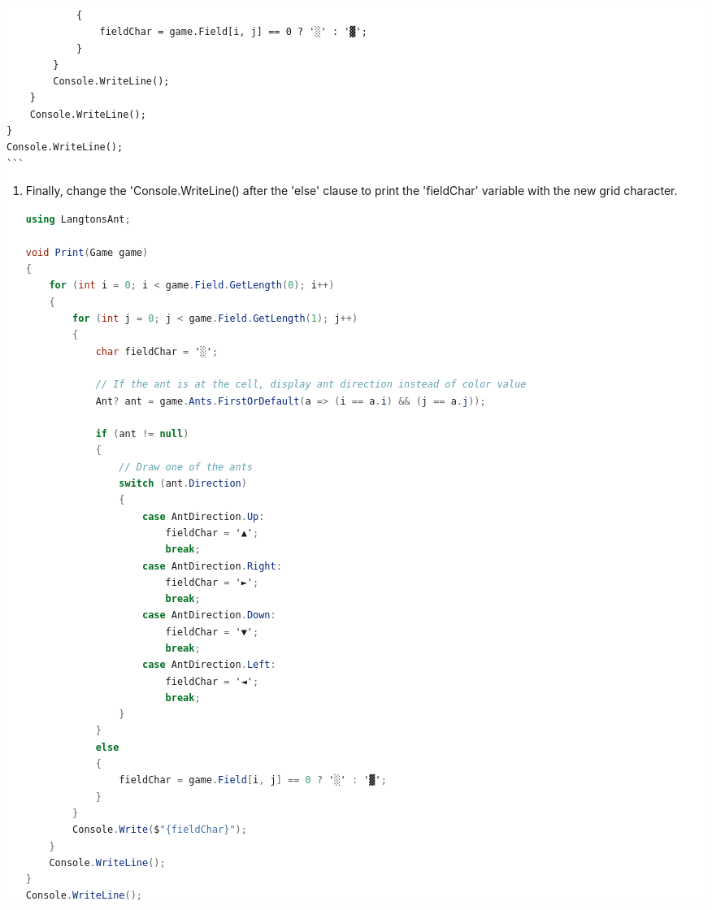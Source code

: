                 {
                    fieldChar = game.Field[i, j] == 0 ? '░' : '▓';
                }
            }     
            Console.WriteLine();
        }
        Console.WriteLine();
    }
    Console.WriteLine();
    ```

1. Finally, change the 'Console.WriteLine() after the 'else' clause to print the 'fieldChar' variable with the new grid character.

    ```csharp
    using LangtonsAnt;
    
    void Print(Game game)
    {
        for (int i = 0; i < game.Field.GetLength(0); i++)
        {
            for (int j = 0; j < game.Field.GetLength(1); j++)
            {
                char fieldChar = '░'; 
    
                // If the ant is at the cell, display ant direction instead of color value
                Ant? ant = game.Ants.FirstOrDefault(a => (i == a.i) && (j == a.j));
    
                if (ant != null)
                {
                    // Draw one of the ants
                    switch (ant.Direction)
                    {
                        case AntDirection.Up:
                            fieldChar = '▲';
                            break;
                        case AntDirection.Right:
                            fieldChar = '►';
                            break;
                        case AntDirection.Down:
                            fieldChar = '▼';
                            break;
                        case AntDirection.Left:
                            fieldChar = '◄';
                            break;
                    }
                }
                else
                {
                    fieldChar = game.Field[i, j] == 0 ? '░' : '▓';
                }
            }
            Console.Write($"{fieldChar}");
        }
        Console.WriteLine();
    }
    Console.WriteLine();
    ```
